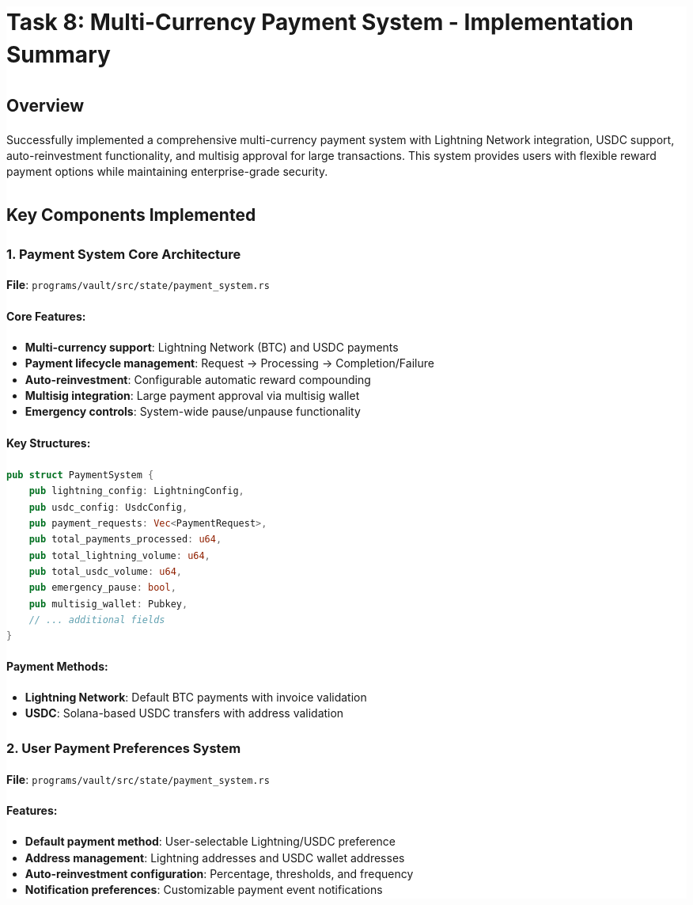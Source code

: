 # Task 8: Multi-Currency Payment System - Implementation Summary

## Overview
Successfully implemented a comprehensive multi-currency payment system with Lightning Network integration, USDC support, auto-reinvestment functionality, and multisig approval for large transactions. This system provides users with flexible reward payment options while maintaining enterprise-grade security.

## Key Components Implemented

### 1. Payment System Core Architecture
**File**: `programs/vault/src/state/payment_system.rs`

#### Core Features:
- **Multi-currency support**: Lightning Network (BTC) and USDC payments
- **Payment lifecycle management**: Request → Processing → Completion/Failure
- **Auto-reinvestment**: Configurable automatic reward compounding
- **Multisig integration**: Large payment approval via multisig wallet
- **Emergency controls**: System-wide pause/unpause functionality

#### Key Structures:
```rust
pub struct PaymentSystem {
    pub lightning_config: LightningConfig,
    pub usdc_config: UsdcConfig,
    pub payment_requests: Vec<PaymentRequest>,
    pub total_payments_processed: u64,
    pub total_lightning_volume: u64,
    pub total_usdc_volume: u64,
    pub emergency_pause: bool,
    pub multisig_wallet: Pubkey,
    // ... additional fields
}
```

#### Payment Methods:
- **Lightning Network**: Default BTC payments with invoice validation
- **USDC**: Solana-based USDC transfers with address validation

### 2. User Payment Preferences System
**File**: `programs/vault/src/state/payment_system.rs`

#### Features:
- **Default payment method**: User-selectable Lightning/USDC preference
- **Address management**: Lightning addresses and USDC wallet addresses
- **Auto-reinvestment configuration**: Percentage, thresholds, and frequency
- **Notification preferences**: Customizable payment event notifications
